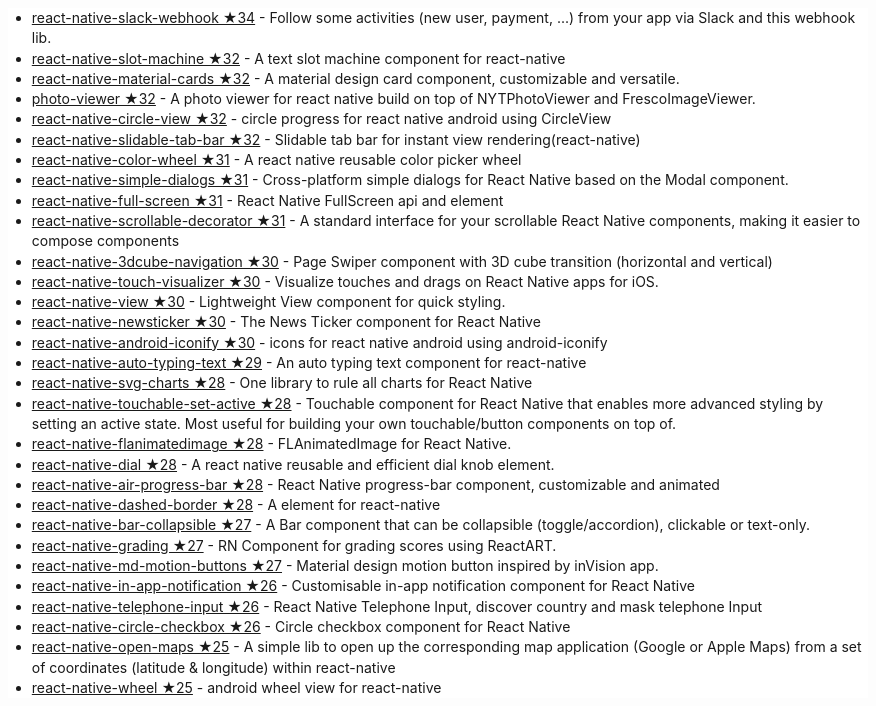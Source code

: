 * [react-native-slack-webhook ★34](https://github.com/xcarpentier/react-native-slack-webhook) - Follow some activities (new user, payment, ...) from your app via Slack and this webhook lib.  
* [react-native-slot-machine ★32](https://github.com/atlanteh/react-native-slot-machine) - A text slot machine component for react-native  
* [react-native-material-cards ★32](https://github.com/SiDevesh/React-Native-Material-Cards) - A material design card component, customizable and versatile.  
* [photo-viewer ★32](https://github.com/merryjs/photo-viewer) - A photo viewer for react native build on top of NYTPhotoViewer and FrescoImageViewer.  
* [react-native-circle-view ★32](https://github.com/nucleartux/react-native-circle-view) - circle progress for react native android using CircleView  
* [react-native-slidable-tab-bar ★32](https://github.com/pwbrown/react-native-slidable-tab-bar) - Slidable tab bar for instant view rendering(react-native)  
* [react-native-color-wheel ★31](https://github.com/netbeast/react-native-color-wheel) - A react native reusable color picker wheel  
* [react-native-simple-dialogs ★31](https://github.com/douglasjunior/react-native-simple-dialogs) - Cross-platform simple dialogs for React Native based on the Modal component.  
* [react-native-full-screen ★31](https://github.com/Anthonyzou/react-native-full-screen) - React Native FullScreen api and element  
* [react-native-scrollable-decorator ★31](https://github.com/exponentjs/react-native-scrollable-decorator) - A standard interface for your scrollable React Native components, making it easier to compose components  
* [react-native-3dcube-navigation ★30](https://github.com/zehfernandes/react-native-3dcube-navigation) - Page Swiper component with 3D cube transition (horizontal and vertical)  
* [react-native-touch-visualizer ★30](https://github.com/zachgibson/react-native-touch-visualizer) - Visualize touches and drags on React Native apps for iOS.  
* [react-native-view ★30](https://github.com/i6mi6/react-native-view) - Lightweight View component for quick styling.  
* [react-native-newsticker ★30](https://github.com/moschan/react-native-newsticker) - The News Ticker component for React Native  
* [react-native-android-iconify ★30](https://github.com/lwhiteley/react-native-android-iconify) - icons for react native android using android-iconify  
* [react-native-auto-typing-text ★29](https://github.com/phuongla/react-native-auto-typing-text) - An auto typing text component for react-native  
* [react-native-svg-charts ★28](https://github.com/JesperLekland/react-native-svg-charts) - One library to rule all charts for React Native  
* [react-native-touchable-set-active ★28](https://github.com/jmstout/react-native-TouchableSetActive) - Touchable component for React Native that enables more advanced styling by setting an active state. Most useful for building your own touchable/button components on top of.  
* [react-native-flanimatedimage ★28](https://github.com/nihgwu/react-native-flanimatedimage) - FLAnimatedImage for React Native.  
* [react-native-dial ★28](https://github.com/netbeast/react-native-dial) - A react native reusable and efficient dial knob element.  
* [react-native-air-progress-bar ★28](https://github.com/kis/react-native-air-progress-bar) - React Native progress-bar component, customizable and animated  
* [react-native-dashed-border ★28](https://github.com/chirag04/react-native-dashed-border) - A element for react-native  
* [react-native-bar-collapsible ★27](https://github.com/caroaguilar/react-native-bar-collapsible) - A Bar component that can be collapsible (toggle/accordion), clickable or text-only.  
* [react-native-grading ★27](https://github.com/Tinysymphony/react-native-grading) - RN Component for grading scores using ReactART.  
* [react-native-md-motion-buttons ★27](https://github.com/zecaptus/react-native-md-motion-buttons) - Material design motion button inspired by inVision app.  
* [react-native-in-app-notification ★26](https://github.com/robcalcroft/react-native-in-app-notification) - Customisable in-app notification component for React Native  
* [react-native-telephone-input ★26](https://github.com/kundigo/react-native-telephone-input) - React Native Telephone Input, discover country and mask telephone Input  
* [react-native-circle-checkbox ★26](https://github.com/ParamoshkinAndrew/ReactNativeCircleCheckbox) - Circle checkbox component for React Native  
* [react-native-open-maps ★25](https://github.com/brh55/react-native-open-maps) - A simple lib to open up the corresponding map application (Google or Apple Maps) from a set of coordinates (latitude & longitude) within react-native  
* [react-native-wheel ★25](https://github.com/shexiaoheng/react-native-wheel) - android wheel view for react-native  